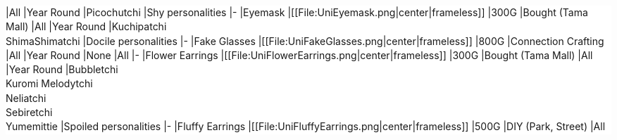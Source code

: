 |All
|Year Round
|Picochutchi 
|Shy personalities
|-
|Eyemask
|[[File:UniEyemask.png|center|frameless]]
|300G
|Bought (Tama Mall)
|All
|Year Round
|Kuchipatchi<br>ShimaShimatchi
|Docile personalities
|-
|Fake Glasses
|[[File:UniFakeGlasses.png|center|frameless]]
|800G
|Connection Crafting
|All
|Year Round
|None
|All
|-
|Flower Earrings
|[[File:UniFlowerEarrings.png|center|frameless]]
|300G
|Bought (Tama Mall)
|All
|Year Round
|Bubbletchi<br>Kuromi Melodytchi<br>Neliatchi<br>Sebiretchi<br>Yumemittie
|Spoiled personalities
|-
|Fluffy Earrings
|[[File:UniFluffyEarrings.png|center|frameless]]
|500G
|DIY (Park, Street)
|All
